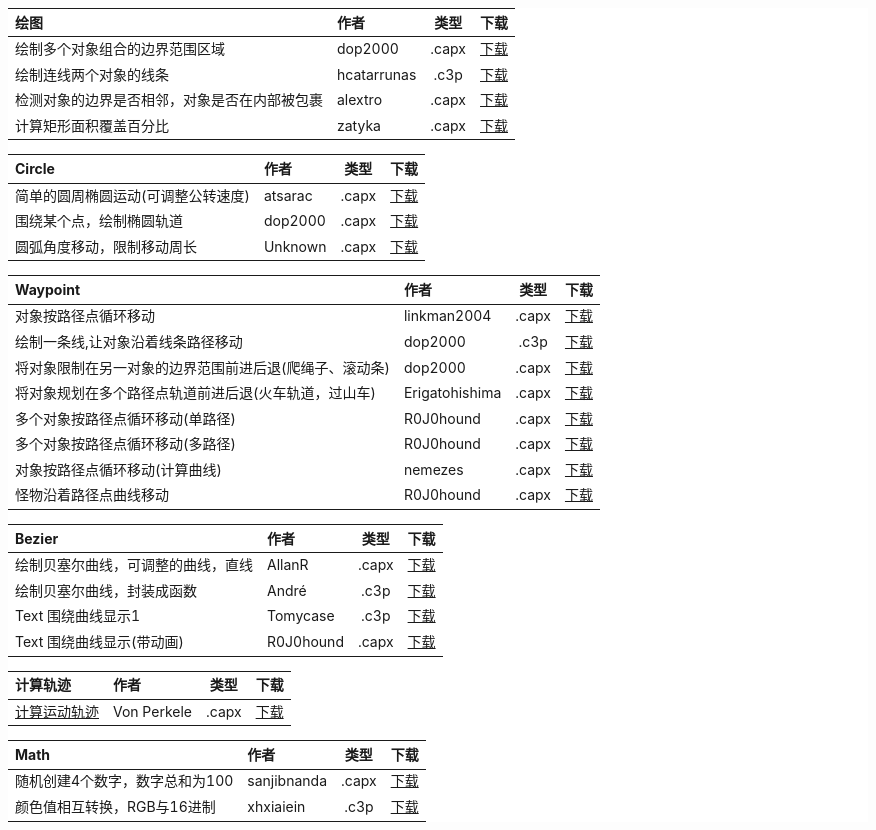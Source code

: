 | 绘图 | 作者 | 类型 | 下载 |
| :------------ | :------------ | :------------: | :------------: |
| 绘制多个对象组合的边界范围区域 | dop2000 | .capx | [下载](https://c2c3.oss-cn-beijing.aliyuncs.com/project/example/Other/Draw/ResizeRectangle.capx) |
| 绘制连线两个对象的线条| hcatarrunas | .c3p | [下载](https://c2c3.oss-cn-beijing.aliyuncs.com/project/example/Other/Draw/LineDraw.c3p) |
| 检测对象的边界是否相邻，对象是否在内部被包裹 | alextro | .capx | [下载](https://c2c3.oss-cn-beijing.aliyuncs.com/project/example/Other/Draw/pad-border.capx) |
| 计算矩形面积覆盖百分比 | zatyka | .capx | [下载](https://c2c3.oss-cn-beijing.aliyuncs.com/project/example/Other/Draw/rectangularcoveragearea.capx) |

| Circle | 作者 | 类型 | 下载 |
| :------------ | :------------ | :------------: | :------------: |
| 简单的圆周椭圆运动(可调整公转速度) | atsarac | .capx | [下载](https://c2c3.oss-cn-beijing.aliyuncs.com/project/example/Other/Math/Circle/circularmotion.capx) |
| 围绕某个点，绘制椭圆轨道 | dop2000 | .capx | [下载](https://c2c3.oss-cn-beijing.aliyuncs.com/project/example/Other/Math/Circle/EllipseDemo.capx) |
| 圆弧角度移动，限制移动周长 | Unknown | .capx | [下载](https://c2c3.oss-cn-beijing.aliyuncs.com/project/example/Other/Math/Circle/track_drag_approx.capx) |

| Waypoint | 作者 | 类型 | 下载 |
| :------------ | :------------ | :------------: | :------------: |
| 对象按路径点循环移动 | linkman2004 | .capx | [下载](https://c2c3.oss-cn-beijing.aliyuncs.com/project/example/Other/Waypoint/accuratewaypointmovement.capx) |
| 绘制一条线,让对象沿着线条路径移动 | dop2000 | .c3p | [下载](https://c2c3.oss-cn-beijing.aliyuncs.com/project/example/Other/Waypoint/DrawPathAndMoveAlongIt.c3p) |
| 将对象限制在另一对象的边界范围前进后退(爬绳子、滚动条) | dop2000 | .capx | [下载](https://c2c3.oss-cn-beijing.aliyuncs.com/project/example/Other/Waypoint/ClimbSwingingRope.capx) |
| 将对象规划在多个路径点轨道前进后退(火车轨道，过山车) | Erigatohishima | .capx | [下载](https://c2c3.oss-cn-beijing.aliyuncs.com/project/example/Other/Waypoint/Waypoint_follow_3.capx) |
| 多个对象按路径点循环移动(单路径) | R0J0hound | .capx | [下载](https://c2c3.oss-cn-beijing.aliyuncs.com/project/example/Other/Waypoint/catmullrom.capx) |
| 多个对象按路径点循环移动(多路径) | R0J0hound | .capx | [下载](https://c2c3.oss-cn-beijing.aliyuncs.com/project/example/Other/Waypoint/catmullrom_multi.capx) |
| 对象按路径点循环移动(计算曲线) | nemezes | .capx | [下载](https://c2c3.oss-cn-beijing.aliyuncs.com/project/example/Other/Waypoint/catmullrom_curvas.capx) |
| 怪物沿着路径点曲线移动 | R0J0hound | .capx | [下载](https://c2c3.oss-cn-beijing.aliyuncs.com/project/example/Other/Waypoint/qarp_PathExample_Tim_4.capx) |

| Bezier | 作者 | 类型 | 下载 |
| :------------ | :------------ | :------------: | :------------: |
| 绘制贝塞尔曲线，可调整的曲线，直线 | AllanR | .capx  | [下载](https://c2c3.oss-cn-beijing.aliyuncs.com/project/example/Other/Math/Bezier/Bezier_Curves.capx) |
| 绘制贝塞尔曲线，封装成函数 | André | .c3p  | [下载](https://c2c3.oss-cn-beijing.aliyuncs.com/project/example/Other/Math/Bezier/bezier_curve_drestuff.c3p) |
| Text 围绕曲线显示1 | Tomycase | .c3p  | [下载](https://c2c3.oss-cn-beijing.aliyuncs.com/project/example/Other/Math/Bezier/CurvedText.c3p) |
| Text 围绕曲线显示(带动画) | R0J0hound | .capx  | [下载](https://c2c3.oss-cn-beijing.aliyuncs.com/project/example/Other/Math/Bezier/text_on_path.capx) |

| 计算轨迹 | 作者 | 类型 | 下载 |
| :------------ | :------------ | :------------: | :------------: |
| [计算运动轨迹](https://www.youtube.com/watch?v=o4Zol_R0BZg) | Von Perkele | .capx | [下载](https://c2c3.oss-cn-beijing.aliyuncs.com/project/example/Other/Math/TrajectoryCalculation.c3p) |

| Math | 作者 | 类型 | 下载 |
| :------------ | :------------ | :------------: | :------------: |
| 随机创建4个数字，数字总和为100 | sanjibnanda | .capx | [下载](https://c2c3.oss-cn-beijing.aliyuncs.com/project/example/Other/Math/4NumbSUM100.capx) |
| 颜色值相互转换，RGB与16进制 | xhxiaiein | .c3p | [下载](https://c2c3.oss-cn-beijing.aliyuncs.com/project/example/Other/Math/ConvertRGBtoHex.c3p) |
